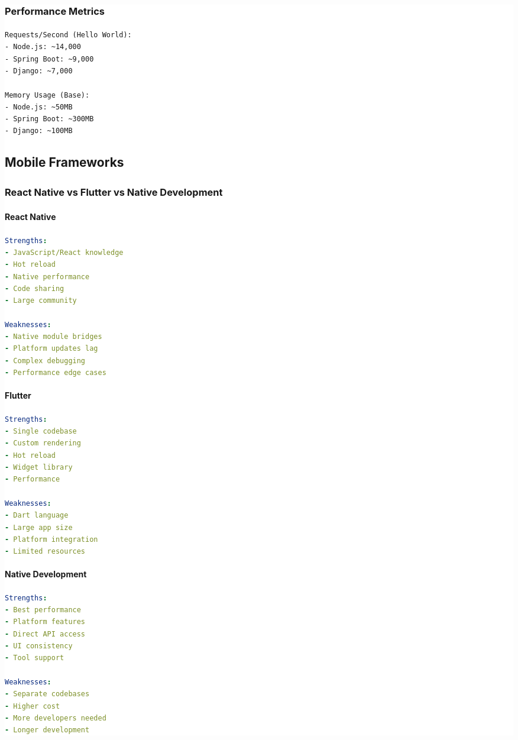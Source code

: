 
### Performance Metrics
```
Requests/Second (Hello World):
- Node.js: ~14,000
- Spring Boot: ~9,000
- Django: ~7,000

Memory Usage (Base):
- Node.js: ~50MB
- Spring Boot: ~300MB
- Django: ~100MB
```

## Mobile Frameworks

### React Native vs Flutter vs Native Development

#### React Native
```yaml
Strengths:
- JavaScript/React knowledge
- Hot reload
- Native performance
- Code sharing
- Large community

Weaknesses:
- Native module bridges
- Platform updates lag
- Complex debugging
- Performance edge cases
```

#### Flutter
```yaml
Strengths:
- Single codebase
- Custom rendering
- Hot reload
- Widget library
- Performance

Weaknesses:
- Dart language
- Large app size
- Platform integration
- Limited resources
```

#### Native Development
```yaml
Strengths:
- Best performance
- Platform features
- Direct API access
- UI consistency
- Tool support

Weaknesses:
- Separate codebases
- Higher cost
- More developers needed
- Longer development
```